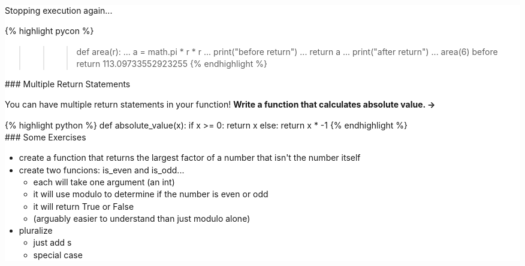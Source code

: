 Stopping execution again...

{% highlight pycon %}
>>> def area(r):
...   a = math.pi * r * r
...   print("before return")
...   return a
...   print("after return")
... 
>>> area(6)
before return
113.09733552923255
{% endhighlight %}
</section>

<section markdown="block">
### Multiple Return Statements

You can have multiple return statements in your function!  __Write a function that calculates absolute value. &rarr;__

<div class="incremental" markdown="block">
{% highlight python %}
def absolute_value(x):
	if x >= 0:
		return x
	else:
		return x * -1
{% endhighlight %}
</div>
</section>

<section markdown="block">
### Some Exercises

* create a function that returns the largest factor of a number that isn't the number itself
* create two funcions: is_even and is_odd... 
	* each will take one argument (an int)
	* it will use modulo to determine if the number is even or odd
	* it will return True or False
	* (arguably easier to understand than just modulo alone)
* pluralize
	* just add s
	* special case
</section>

